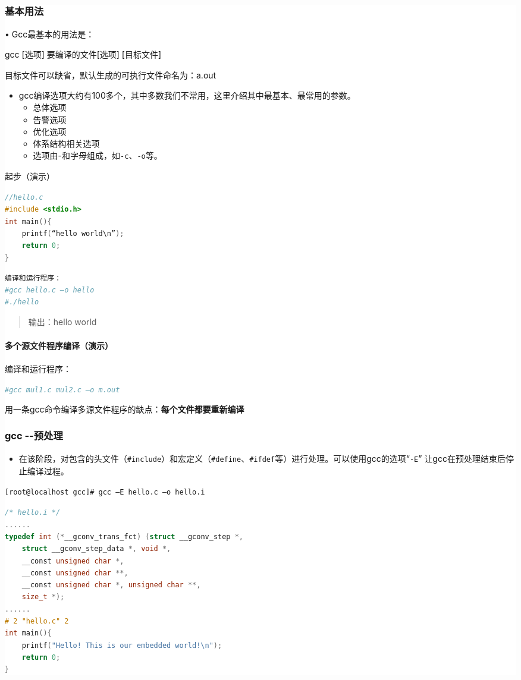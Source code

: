 ### 基本用法

• Gcc最基本的用法是：

gcc [选项] 要编译的文件[选项] [目标文件]

目标文件可以缺省，默认生成的可执行文件命名为：a.out

- gcc编译选项大约有100多个，其中多数我们不常用，这里介绍其中最基本、最常用的参数。
  - 总体选项
  - 告警选项
  - 优化选项
  - 体系结构相关选项
  - 选项由-和字母组成，如`-c`、`-o`等。

起步（演示）

```c
//hello.c
#include <stdio.h>
int main(){
    printf(“hello world\n”);
    return 0;
}
```

```bash
编译和运行程序：
#gcc hello.c –o hello
#./hello
```

>输出：hello world

#### 多个源文件程序编译（演示）

编译和运行程序：

```bash
#gcc mul1.c mul2.c –o m.out
```

用一条gcc命令编译多源文件程序的缺点：**每个文件都要重新编译**

### gcc --预处理

- 在该阶段，对包含的头文件（`#include`）和宏定义（`#define`、`#ifdef`等）进行处理。可以使用gcc的选项“`-E`” 让gcc在预处理结束后停止编译过程。

```bash
[root@localhost gcc]# gcc –E hello.c –o hello.i
```

```c
/* hello.i */
......
typedef int (*__gconv_trans_fct) (struct __gconv_step *,
    struct __gconv_step_data *, void *,
    __const unsigned char *,
    __const unsigned char **,
    __const unsigned char *, unsigned char **,
    size_t *);
......
# 2 "hello.c" 2
int main(){
    printf("Hello! This is our embedded world!\n");
    return 0;
}
```

